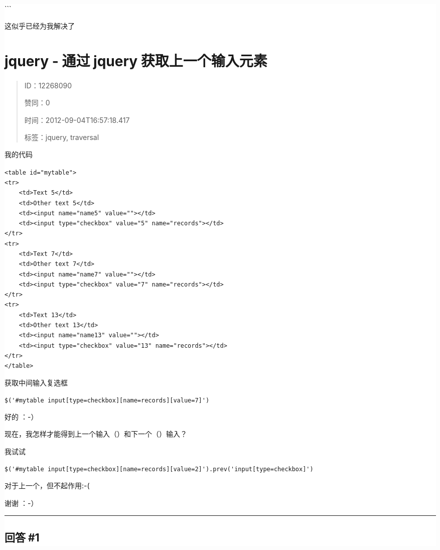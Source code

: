     
   <script src="app.js" type="text/javascript"></script>
</body> 
```

这似乎已经为我解决了

# jquery - 通过 jquery 获取上一个输入元素

> ID：12268090
> 
> 赞同：0
> 
> 时间：2012-09-04T16:57:18.417
> 
> 标签：jquery, traversal

我的代码

```
<table id="mytable">
<tr>
    <td>Text 5</td>
    <td>Other text 5</td>
    <td><input name="name5" value=""></td>
    <td><input type="checkbox" value="5" name="records"></td>
</tr>
<tr>
    <td>Text 7</td>
    <td>Other text 7</td>
    <td><input name="name7" value=""></td>
    <td><input type="checkbox" value="7" name="records"></td>
</tr>
<tr>
    <td>Text 13</td>
    <td>Other text 13</td>
    <td><input name="name13" value=""></td>
    <td><input type="checkbox" value="13" name="records"></td>
</tr>
</table> 
```

获取中间输入复选框

```
$('#mytable input[type=checkbox][name=records][value=7]') 
```

好的 ：-）

现在，我怎样才能得到上一个输入（）和下一个（）输入？

我试试

```
$('#mytable input[type=checkbox][name=records][value=2]').prev('input[type=checkbox]') 
```

对于上一个，但不起作用:-(

谢谢 ：-）

* * *

## 回答 #1
```